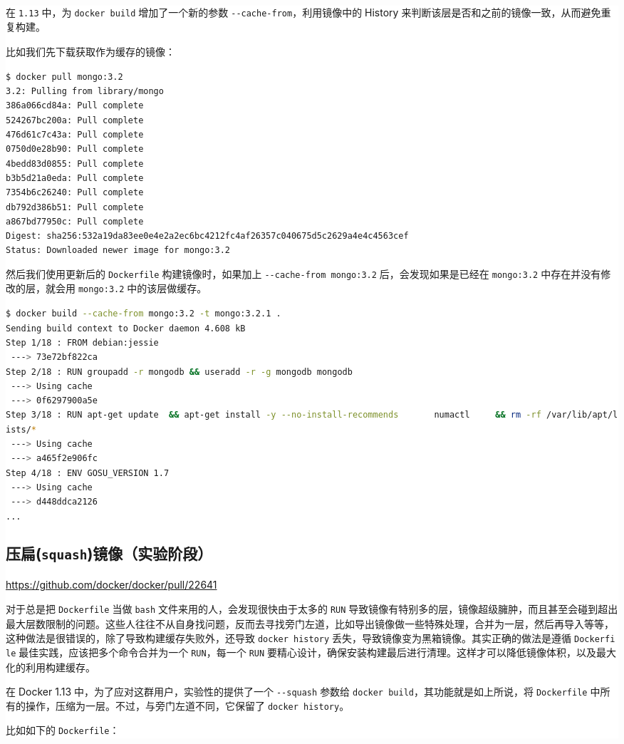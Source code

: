 在 `1.13` 中，为 `docker build` 增加了一个新的参数 `--cache-from`，利用镜像中的 History 来判断该层是否和之前的镜像一致，从而避免重复构建。

比如我们先下载获取作为缓存的镜像：

```bash
$ docker pull mongo:3.2
3.2: Pulling from library/mongo
386a066cd84a: Pull complete
524267bc200a: Pull complete
476d61c7c43a: Pull complete
0750d0e28b90: Pull complete
4bedd83d0855: Pull complete
b3b5d21a0eda: Pull complete
7354b6c26240: Pull complete
db792d386b51: Pull complete
a867bd77950c: Pull complete
Digest: sha256:532a19da83ee0e4e2a2ec6bc4212fc4af26357c040675d5c2629a4e4c4563cef
Status: Downloaded newer image for mongo:3.2
```

然后我们使用更新后的 `Dockerfile` 构建镜像时，如果加上 `--cache-from mongo:3.2` 后，会发现如果是已经在 `mongo:3.2` 中存在并没有修改的层，就会用 `mongo:3.2` 中的该层做缓存。

```bash
$ docker build --cache-from mongo:3.2 -t mongo:3.2.1 .
Sending build context to Docker daemon 4.608 kB
Step 1/18 : FROM debian:jessie
 ---> 73e72bf822ca
Step 2/18 : RUN groupadd -r mongodb && useradd -r -g mongodb mongodb
 ---> Using cache
 ---> 0f6297900a5e
Step 3/18 : RUN apt-get update 	&& apt-get install -y --no-install-recommends 		numactl 	&& rm -rf /var/lib/apt/lists/*
 ---> Using cache
 ---> a465f2e906fc
Step 4/18 : ENV GOSU_VERSION 1.7
 ---> Using cache
 ---> d448ddca2126
...
```

## 压扁(`squash`)镜像（实验阶段）

https://github.com/docker/docker/pull/22641

对于总是把 `Dockerfile` 当做 `bash` 文件来用的人，会发现很快由于太多的 `RUN` 导致镜像有特别多的层，镜像超级臃肿，而且甚至会碰到超出最大层数限制的问题。这些人往往不从自身找问题，反而去寻找旁门左道，比如导出镜像做一些特殊处理，合并为一层，然后再导入等等，这种做法是很错误的，除了导致构建缓存失败外，还导致 `docker history` 丢失，导致镜像变为黑箱镜像。其实正确的做法是遵循 `Dockerfile` 最佳实践，应该把多个命令合并为一个 `RUN`，每一个 `RUN` 要精心设计，确保安装构建最后进行清理。这样才可以降低镜像体积，以及最大化的利用构建缓存。

在 Docker 1.13 中，为了应对这群用户，实验性的提供了一个 `--squash` 参数给 `docker build`，其功能就是如上所说，将 `Dockerfile` 中所有的操作，压缩为一层。不过，与旁门左道不同，它保留了 `docker history`。

比如如下的 `Dockerfile`：
